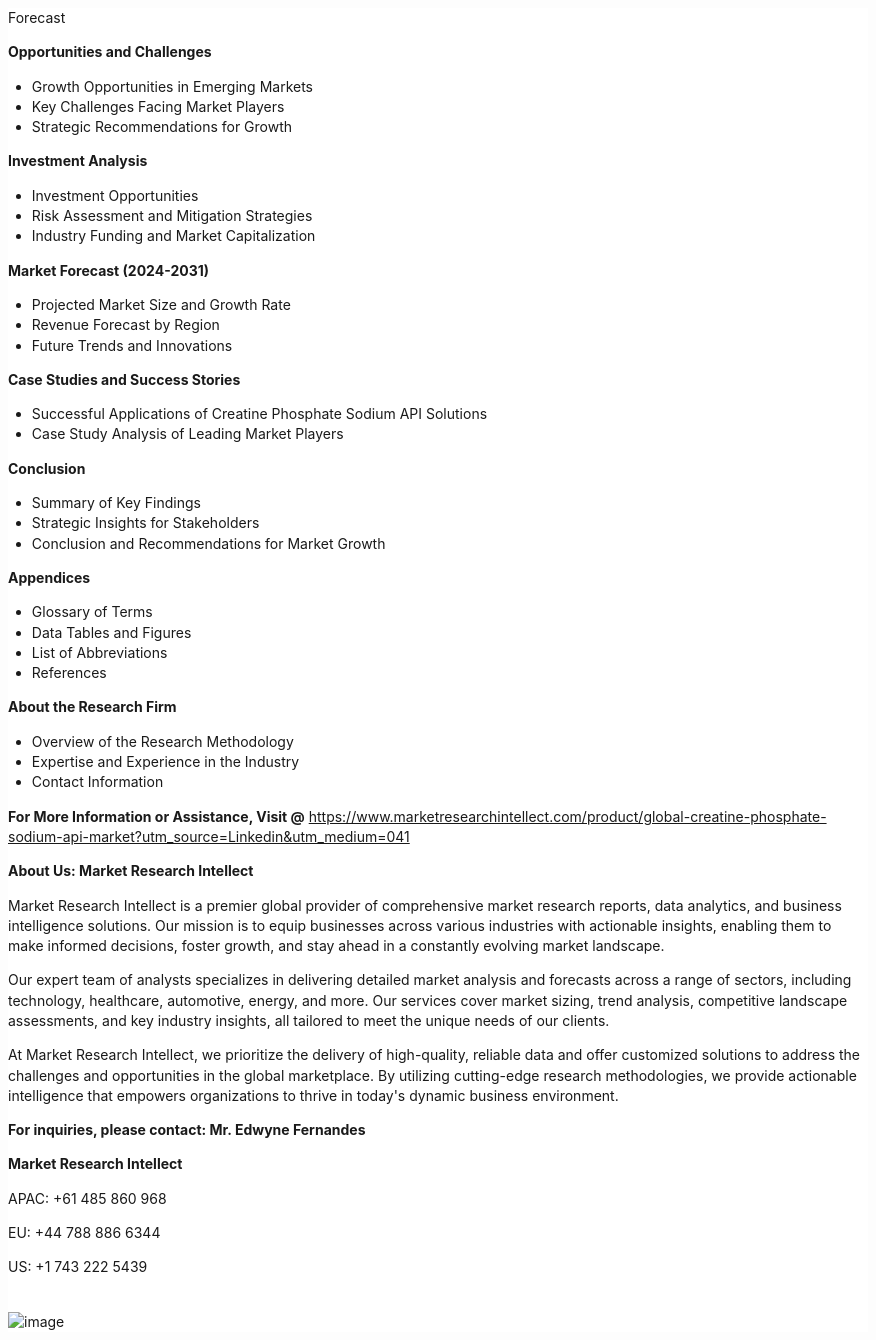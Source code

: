 Forecast</li></ul><p><strong>Opportunities and Challenges</strong></p><ul><li>Growth Opportunities in Emerging Markets</li><li>Key Challenges Facing Market Players</li><li>Strategic Recommendations for Growth</li></ul><p><strong>Investment Analysis</strong></p><ul><li>Investment Opportunities</li><li>Risk Assessment and Mitigation Strategies</li><li>Industry Funding and Market Capitalization</li></ul><p><strong>Market Forecast (2024-2031)</strong></p><ul><li>Projected Market Size and Growth Rate</li><li>Revenue Forecast by Region</li><li>Future Trends and Innovations</li></ul><p><strong>Case Studies and Success Stories</strong></p><ul><li>Successful Applications of Creatine Phosphate Sodium API Solutions</li><li>Case Study Analysis of Leading Market Players</li></ul><p><strong>Conclusion</strong></p><ul><li>Summary of Key Findings</li><li>Strategic Insights for Stakeholders</li><li>Conclusion and Recommendations for Market Growth</li></ul><p><strong>Appendices</strong></p><ul><li>Glossary of Terms</li><li>Data Tables and Figures</li><li>List of Abbreviations</li><li>References</li></ul><p><strong>About the Research Firm</strong></p><ul><li>Overview of the Research Methodology</li><li>Expertise and Experience in the Industry</li><li>Contact Information</li></ul></div><div class="article-main__content" data-test-id="publishing-text-block"><p><span class="font-[700]"><strong>For More Information or Assistance, Visit @</strong>&nbsp;<a href="https://www.marketresearchintellect.com/product/global-creatine-phosphate-sodium-api-market?utm_source=Linkedin&utm_medium=041">https://www.marketresearchintellect.com/product/global-creatine-phosphate-sodium-api-market?utm_source=Linkedin&utm_medium=041</a></span></p><p><strong>About Us: Market Research Intellect</strong></p><p>Market Research Intellect is a premier global provider of comprehensive market research reports, data analytics, and business intelligence solutions. Our mission is to equip businesses across various industries with actionable insights, enabling them to make informed decisions, foster growth, and stay ahead in a constantly evolving market landscape.</p><p>Our expert team of analysts specializes in delivering detailed market analysis and forecasts across a range of sectors, including technology, healthcare, automotive, energy, and more. Our services cover market sizing, trend analysis, competitive landscape assessments, and key industry insights, all tailored to meet the unique needs of our clients.</p><p>At Market Research Intellect, we prioritize the delivery of high-quality, reliable data and offer customized solutions to address the challenges and opportunities in the global marketplace. By utilizing cutting-edge research methodologies, we provide actionable intelligence that empowers organizations to thrive in today's dynamic business environment.</p><p><strong>For inquiries, please contact: Mr. Edwyne Fernandes</strong></p><p><strong>Market Research Intellect</strong></p><p>APAC: +61 485 860 968</p><p>EU: +44 788 886 6344</p><p>US: +1 743 222 5439</p></div><div class="article-main__content" data-test-id="publishing-text-block">&nbsp;</div>
![image](https://github.com/user-attachments/assets/3c74b156-b3b8-4e52-baf3-ffb8bd71ea1c)
